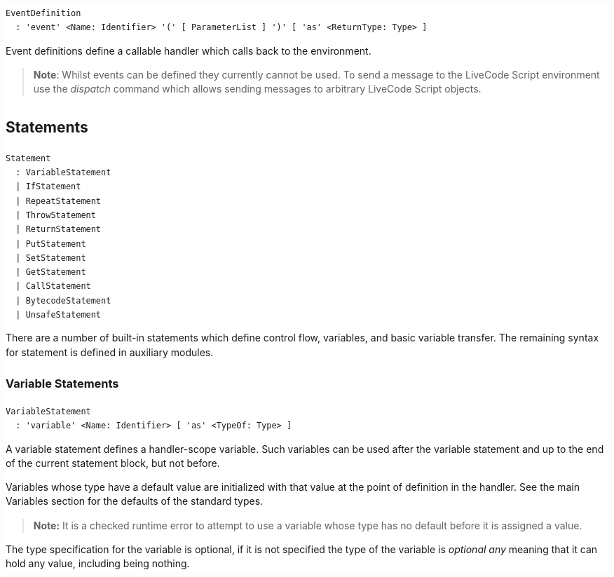     EventDefinition
      : 'event' <Name: Identifier> '(' [ ParameterList ] ')' [ 'as' <ReturnType: Type> ]

Event definitions define a callable handler which calls back to the
environment.

> **Note**: Whilst events can be defined they currently cannot be used.
> To send a message to the LiveCode Script environment use the
> *dispatch* command which allows sending messages to arbitrary LiveCode
> Script objects.

## Statements

    Statement
      : VariableStatement
      | IfStatement
      | RepeatStatement
      | ThrowStatement
      | ReturnStatement
      | PutStatement
      | SetStatement
      | GetStatement
      | CallStatement
      | BytecodeStatement
      | UnsafeStatement

There are a number of built-in statements which define control flow,
variables, and basic variable transfer. The remaining syntax for
statement is defined in auxiliary modules.

### Variable Statements

    VariableStatement
      : 'variable' <Name: Identifier> [ 'as' <TypeOf: Type> ]

A variable statement defines a handler-scope variable. Such variables
can be used after the variable statement and up to the end of the current statement
block, but not before.

Variables whose type have a default value are initialized with that value at
the point of definition in the handler. See the main Variables section for the
defaults of the standard types.

> **Note:** It is a checked runtime error to attempt to use a variable whose
> type has no default before it is assigned a value.

The type specification for the variable is optional, if it is not
specified the type of the variable is *optional any* meaning that it can
hold any value, including being nothing.
